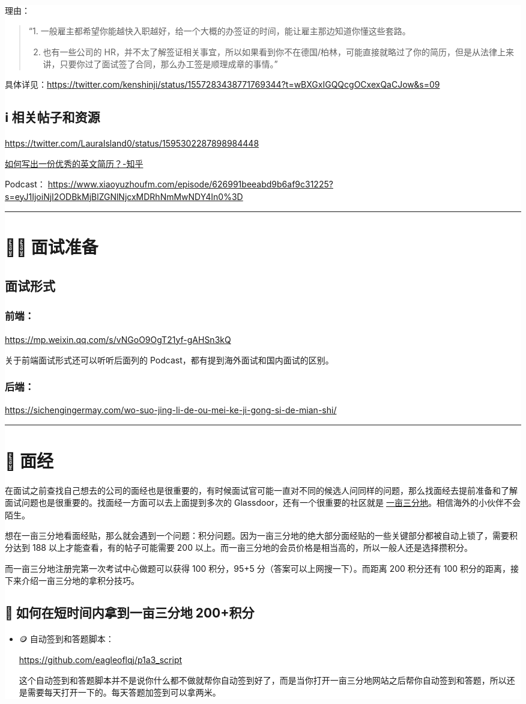 理由：

> “1. 一般雇主都希望你能越快入职越好，给一个大概的办签证的时间，能让雇主那边知道你懂这些套路。
>
> 2.  也有一些公司的 HR，并不太了解签证相关事宜，所以如果看到你不在德国/柏林，可能直接就略过了你的简历，但是从法律上来讲，只要你过了面试签了合同，那么办工签是顺理成章的事情。”

具体详见：https://twitter.com/kenshinji/status/1557283438771769344?t=wBXGxIGQQcgOCxexQaCJow&s=09

## ℹ️ 相关帖子和资源

https://twitter.com/LauraIsland0/status/1595302287898984448

[如何写出一份优秀的英文简历？-知乎](https://www.zhihu.com/question/19994825)

Podcast：
https://www.xiaoyuzhoufm.com/episode/626991beeabd9b6af9c31225?s=eyJ1IjoiNjI2ODBkMjBlZGNlNjcxMDRhNmMwNDY4In0%3D

---

# ✍🏻 面试准备

## 面试形式

### 前端：

https://mp.weixin.qq.com/s/vNGoO9OgT21yf-gAHSn3kQ

关于前端面试形式还可以听听后面列的 Podcast，都有提到海外面试和国内面试的区别。

### 后端：

https://sichengingermay.com/wo-suo-jing-li-de-ou-mei-ke-ji-gong-si-de-mian-shi/

---

# 📝 面经

在面试之前查找自己想去的公司的面经也是很重要的，有时候面试官可能一直对不同的候选人问同样的问题，那么找面经去提前准备和了解面试问题也是很重要的。找面经一方面可以去上面提到多次的 Glassdoor，还有一个很重要的社区就是 [一亩三分地](https://www.1point3acres.com/bbs/)。相信海外的小伙伴不会陌生。

想在一亩三分地看面经贴，那么就会遇到一个问题：积分问题。因为一亩三分地的绝大部分面经贴的一些关键部分都被自动上锁了，需要积分达到 188 以上才能查看，有的帖子可能需要 200 以上。而一亩三分地的会员价格是相当高的，所以一般人还是选择攒积分。

而一亩三分地注册完第一次考试中心做题可以获得 100 积分，95+5 分（答案可以上网搜一下）。而距离 200 积分还有 100 积分的距离，接下来介绍一亩三分地的拿积分技巧。

## 🛝 如何在短时间内拿到一亩三分地 200+积分

- 🪙 自动签到和答题脚本：

  https://github.com/eagleoflqj/p1a3_script

  这个自动签到和答题脚本并不是说你什么都不做就帮你自动签到好了，而是当你打开一亩三分地网站之后帮你自动签到和答题，所以还是需要每天打开一下的。每天答题加签到可以拿两米。
